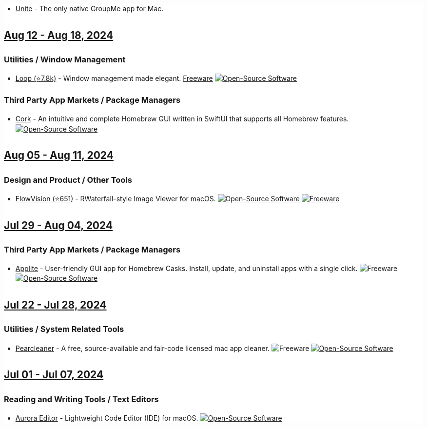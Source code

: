 *   [Unite](https://furnacecreek.org/unite/) - The only native GroupMe app for Mac.

## [Aug 12 - Aug 18, 2024](/content/2024/33/README.md)

### Utilities / Window Management

*   [Loop (⭐7.8k)](https://github.com/MrKai77/Loop) - Window management made elegant. [Freeware](https://jaywcjlove.github.io/sb/ico/min-free.svg "Freeware") [![Open-Source Software](https://jaywcjlove.github.io/sb/ico/min-oss.svg "Open Source Software")](https://github.com/MrKai77/Loop)

### Third Party App Markets / Package Managers

*   [Cork](https://corkmac.app) - An intuitive and complete Homebrew GUI written in SwiftUI that supports all Homebrew features. [![Open-Source Software](https://jaywcjlove.github.io/sb/ico/min-oss.svg "Open Source Software")](https://github.com/buresdv/cork)

## [Aug 05 - Aug 11, 2024](/content/2024/32/README.md)

### Design and Product / Other Tools

*   [FlowVision (⭐651)](https://github.com/netdcy/FlowVision) - RWaterfall-style Image Viewer for macOS. [![Open-Source Software](https://jaywcjlove.github.io/sb/ico/min-oss.svg "Open Source Software") ![Freeware](https://jaywcjlove.github.io/sb/ico/min-free.svg "Freeware")](https://github.com/netdcy/FlowVision)

## [Jul 29 - Aug 04, 2024](/content/2024/31/README.md)

### Third Party App Markets / Package Managers

*   [Applite](https://aerolite.dev/applite) - User-friendly GUI app for Homebrew Casks. Install, update, and uninstall apps with a single click. ![Freeware](https://jaywcjlove.github.io/sb/ico/min-free.svg "Freeware") [![Open-Source Software](https://jaywcjlove.github.io/sb/ico/min-oss.svg "Open Source Software")](https://github.com/milanvarady/Applite)

## [Jul 22 - Jul 28, 2024](/content/2024/30/README.md)

### Utilities / System Related Tools

*   [Pearcleaner](https://itsalin.com/appInfo/?id=pearcleaner) - A free, source-available and fair-code licensed mac app cleaner. ![Freeware](https://jaywcjlove.github.io/sb/ico/min-free.svg "Freeware") [![Open-Source Software](https://jaywcjlove.github.io/sb/ico/min-oss.svg "Open Source Software")](https://github.com/alienator88/Pearcleaner)

## [Jul 01 - Jul 07, 2024](/content/2024/27/README.md)

### Reading and Writing Tools / Text Editors

*   [Aurora Editor](https://auroraeditor.com/) - Lightweight Code Editor (IDE) for macOS. [![Open-Source Software](https://jaywcjlove.github.io/sb/ico/min-oss.svg "Open Source Software")](https://github.com/AuroraEditor/AuroraEditor)

